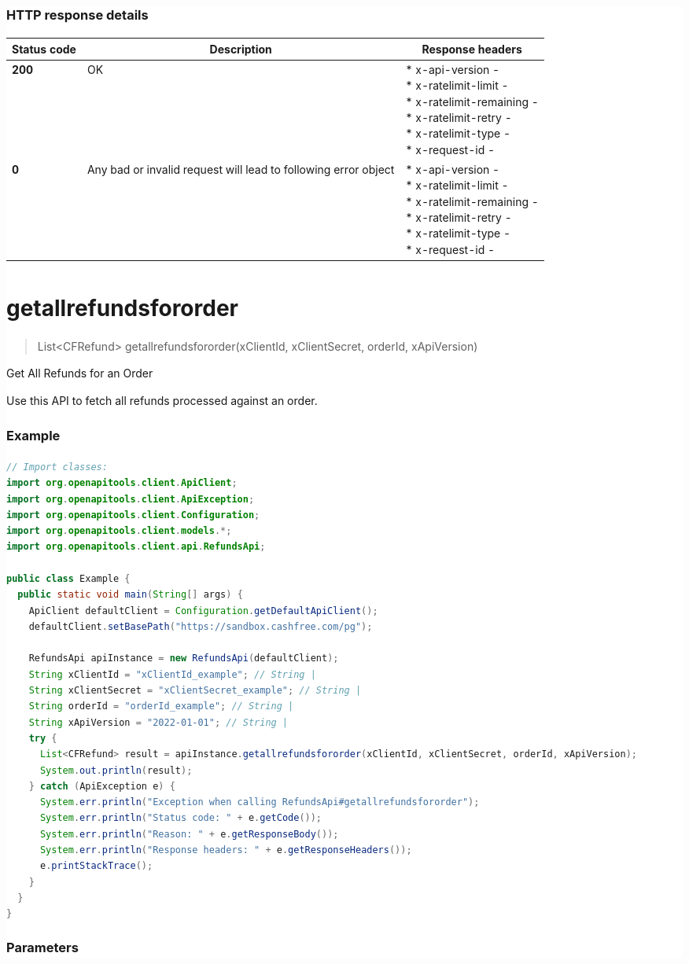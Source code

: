 ### HTTP response details
| Status code | Description | Response headers |
|-------------|-------------|------------------|
| **200** | OK |  * x-api-version -  <br>  * x-ratelimit-limit -  <br>  * x-ratelimit-remaining -  <br>  * x-ratelimit-retry -  <br>  * x-ratelimit-type -  <br>  * x-request-id -  <br>  |
| **0** | Any bad or invalid request will lead to following error object |  * x-api-version -  <br>  * x-ratelimit-limit -  <br>  * x-ratelimit-remaining -  <br>  * x-ratelimit-retry -  <br>  * x-ratelimit-type -  <br>  * x-request-id -  <br>  |

<a name="getallrefundsfororder"></a>
# **getallrefundsfororder**
> List&lt;CFRefund&gt; getallrefundsfororder(xClientId, xClientSecret, orderId, xApiVersion)

Get All Refunds for an Order

Use this API to fetch all refunds processed against an order.

### Example
```java
// Import classes:
import org.openapitools.client.ApiClient;
import org.openapitools.client.ApiException;
import org.openapitools.client.Configuration;
import org.openapitools.client.models.*;
import org.openapitools.client.api.RefundsApi;

public class Example {
  public static void main(String[] args) {
    ApiClient defaultClient = Configuration.getDefaultApiClient();
    defaultClient.setBasePath("https://sandbox.cashfree.com/pg");

    RefundsApi apiInstance = new RefundsApi(defaultClient);
    String xClientId = "xClientId_example"; // String | 
    String xClientSecret = "xClientSecret_example"; // String | 
    String orderId = "orderId_example"; // String | 
    String xApiVersion = "2022-01-01"; // String | 
    try {
      List<CFRefund> result = apiInstance.getallrefundsfororder(xClientId, xClientSecret, orderId, xApiVersion);
      System.out.println(result);
    } catch (ApiException e) {
      System.err.println("Exception when calling RefundsApi#getallrefundsfororder");
      System.err.println("Status code: " + e.getCode());
      System.err.println("Reason: " + e.getResponseBody());
      System.err.println("Response headers: " + e.getResponseHeaders());
      e.printStackTrace();
    }
  }
}
```

### Parameters
